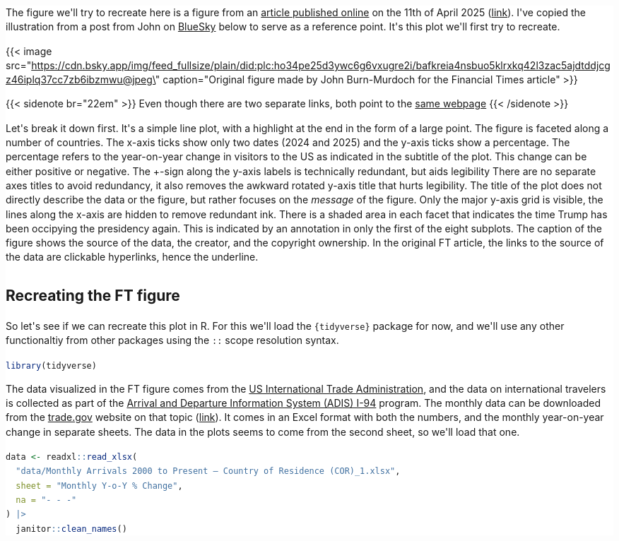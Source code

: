 The figure we'll try to recreate here is a figure from an [article published online](https://www.ft.com/content/6dc16a54-8de1-4f3b-8409-ecb566118127) on the 11th of April 2025 ([link](https://www.ft.com/content/6dc16a54-8de1-4f3b-8409-ecb566118127)). I've copied the illustration from a post from John on [BlueSky](https://bsky.app/profile/jburnmurdoch.ft.com/post/3lmkphoheqc27) below to serve as a reference point. It's this plot we'll first try to recreate.

{{< image src=\"https://cdn.bsky.app/img/feed_fullsize/plain/did:plc:ho34pe25d3ywc6g6vxugre2i/bafkreia4nsbuo5klrxkq42l3zac5ajdtddjcgz46iplq37cc7zb6ibzmwu@jpeg\" caption=\"Original figure made by John Burn-Murdoch for the Financial Times article\" >}}

{{< sidenote br=\"22em\" >}}
Even though there are two separate links, both point to the [same webpage](https://www.trade.gov/i-94-arrivals-program)
{{< /sidenote >}}

Let's break it down first. It's a simple line plot, with a highlight at the end in the form of a large point. The figure is faceted along a number of countries. The x-axis ticks show only two dates (2024 and 2025) and the y-axis ticks show a percentage. The percentage refers to the year-on-year change in visitors to the US as indicated in the subtitle of the plot. This change can be either positive or negative. The +-sign along the y-axis labels is technically redundant, but aids legibility There are no separate axes titles to avoid redundancy, it also removes the awkward rotated y-axis title that hurts legibility. The title of the plot does not directly describe the data or the figure, but rather focuses on the *message* of the figure. Only the major y-axis grid is visible, the lines along the x-axis are hidden to remove redundant ink. There is a shaded area in each facet that indicates the time Trump has been occipying the presidency again. This is indicated by an annotation in only the first of the eight subplots. The caption of the figure shows the source of the data, the creator, and the copyright ownership. In the original FT article, the links to the source of the data are clickable hyperlinks, hence the underline.

## Recreating the FT figure

So let's see if we can recreate this plot in R. For this we'll load the `{tidyverse}` package for now, and we'll use any other functionaltiy from other packages using the `::` scope resolution syntax.

``` r
library(tidyverse)
```

The data visualized in the FT figure comes from the [US International Trade Administration](https://www.trade.gov), and the data on international travelers is collected as part of the [Arrival and Departure Information System (ADIS) I-94](https://en.wikipedia.org/wiki/Form_I-94) program. The monthly data can be downloaded from the [trade.gov](https://www.trade.gov/i-94-arrivals-program) website on that topic ([link](https://www.trade.gov/i-94-arrivals-program)). It comes in an Excel format with both the numbers, and the monthly year-on-year change in separate sheets. The data in the plots seems to come from the second sheet, so we'll load that one.

``` r
data <- readxl::read_xlsx(
  "data/Monthly Arrivals 2000 to Present – Country of Residence (COR)_1.xlsx",
  sheet = "Monthly Y-o-Y % Change",
  na = "- - -"
) |>
  janitor::clean_names()
```
